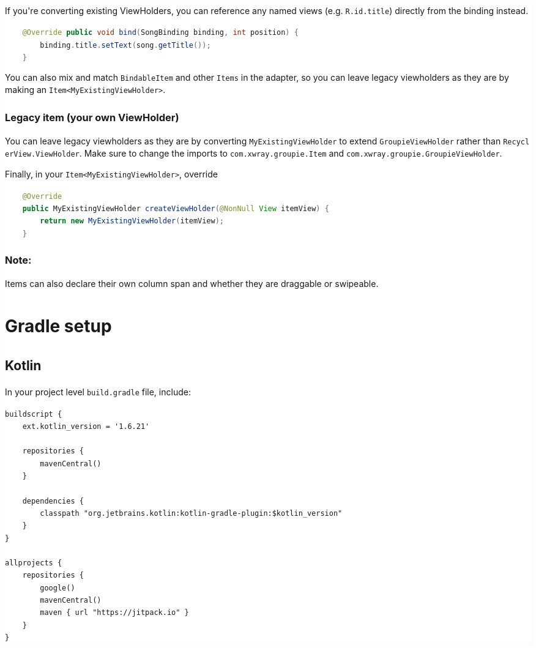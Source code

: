 If you're converting existing ViewHolders, you can reference any named views (e.g. `R.id.title`) directly from the binding instead. 
```java
    @Override public void bind(SongBinding binding, int position) {
        binding.title.setText(song.getTitle());
    }
```

You can also mix and match `BindableItem` and other `Items` in the adapter, so you can leave legacy viewholders as they are by making an `Item<MyExistingViewHolder>`.  

### Legacy item (your own ViewHolder)
You can leave legacy viewholders as they are by converting `MyExistingViewHolder` to extend `GroupieViewHolder` rather than `RecyclerView.ViewHolder`. Make sure to change the imports to `com.xwray.groupie.Item` and `com.xwray.groupie.GroupieViewHolder`.

Finally, in your `Item<MyExistingViewHolder>`, override 

```java
    @Override
    public MyExistingViewHolder createViewHolder(@NonNull View itemView) {
        return new MyExistingViewHolder(itemView);
    }
```

### Note: 

Items can also declare their own column span and whether they are draggable or swipeable.  

# Gradle setup

## Kotlin

In your project level `build.gradle` file, include:

```
buildscript {
    ext.kotlin_version = '1.6.21'

    repositories {
        mavenCentral()
    }

    dependencies {
        classpath "org.jetbrains.kotlin:kotlin-gradle-plugin:$kotlin_version"
    }
}

allprojects {
    repositories {
        google()
        mavenCentral()
        maven { url "https://jitpack.io" }
    }
}
```
